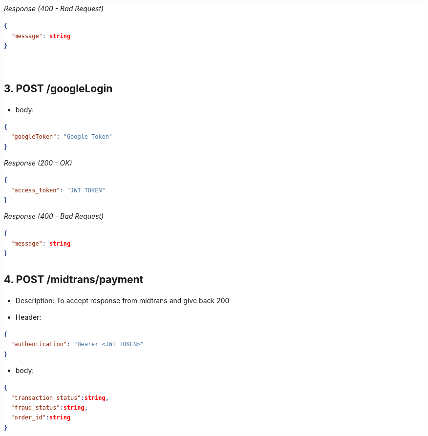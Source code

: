 _Response (400 - Bad Request)_

```json
{
  "message": string
}
```

&nbsp;

## 3. POST /googleLogin

- body:

```json
{
  "googleToken": "Google Token"
}
```

_Response (200 - OK)_

```json
{
  "access_token": "JWT TOKEN"
}
```

_Response (400 - Bad Request)_

```json
{
  "message": string
}
```

## 4. POST /midtrans/payment

- Description:
  To accept response from midtrans and give back 200

- Header:

```json
{
  "authentication": "Bearer <JWT TOKEN>"
}
```

- body:

```json
{
  "transaction_status":string,
  "fraud_status":string,
  "order_id":string
}
```
